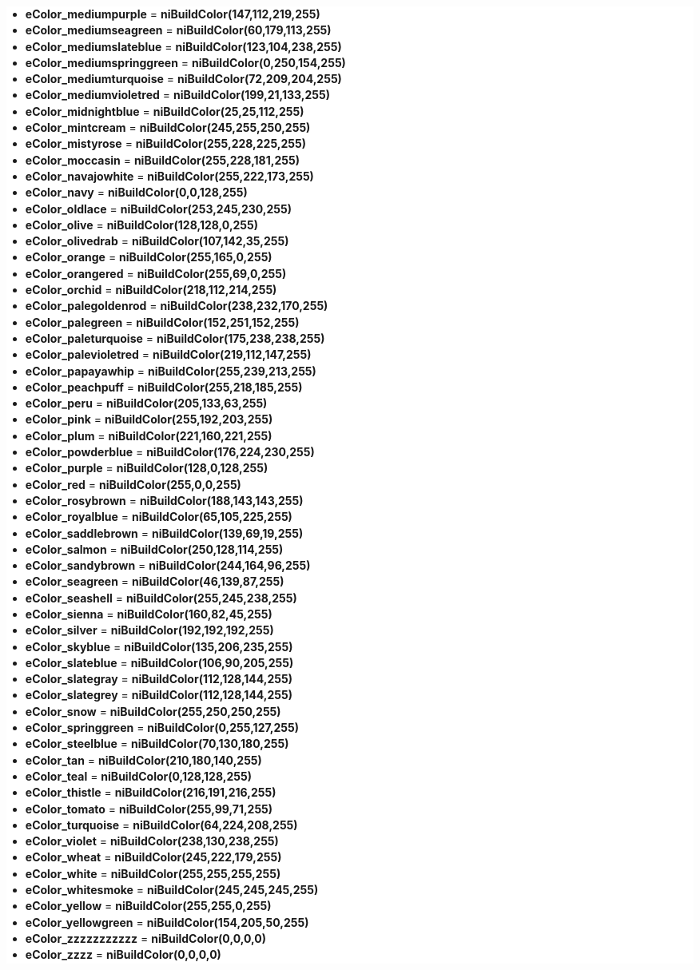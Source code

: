 - __eColor_mediumpurple__ = __niBuildColor(147,112,219,255)__
- __eColor_mediumseagreen__ = __niBuildColor(60,179,113,255)__
- __eColor_mediumslateblue__ = __niBuildColor(123,104,238,255)__
- __eColor_mediumspringgreen__ = __niBuildColor(0,250,154,255)__
- __eColor_mediumturquoise__ = __niBuildColor(72,209,204,255)__
- __eColor_mediumvioletred__ = __niBuildColor(199,21,133,255)__
- __eColor_midnightblue__ = __niBuildColor(25,25,112,255)__
- __eColor_mintcream__ = __niBuildColor(245,255,250,255)__
- __eColor_mistyrose__ = __niBuildColor(255,228,225,255)__
- __eColor_moccasin__ = __niBuildColor(255,228,181,255)__
- __eColor_navajowhite__ = __niBuildColor(255,222,173,255)__
- __eColor_navy__ = __niBuildColor(0,0,128,255)__
- __eColor_oldlace__ = __niBuildColor(253,245,230,255)__
- __eColor_olive__ = __niBuildColor(128,128,0,255)__
- __eColor_olivedrab__ = __niBuildColor(107,142,35,255)__
- __eColor_orange__ = __niBuildColor(255,165,0,255)__
- __eColor_orangered__ = __niBuildColor(255,69,0,255)__
- __eColor_orchid__ = __niBuildColor(218,112,214,255)__
- __eColor_palegoldenrod__ = __niBuildColor(238,232,170,255)__
- __eColor_palegreen__ = __niBuildColor(152,251,152,255)__
- __eColor_paleturquoise__ = __niBuildColor(175,238,238,255)__
- __eColor_palevioletred__ = __niBuildColor(219,112,147,255)__
- __eColor_papayawhip__ = __niBuildColor(255,239,213,255)__
- __eColor_peachpuff__ = __niBuildColor(255,218,185,255)__
- __eColor_peru__ = __niBuildColor(205,133,63,255)__
- __eColor_pink__ = __niBuildColor(255,192,203,255)__
- __eColor_plum__ = __niBuildColor(221,160,221,255)__
- __eColor_powderblue__ = __niBuildColor(176,224,230,255)__
- __eColor_purple__ = __niBuildColor(128,0,128,255)__
- __eColor_red__ = __niBuildColor(255,0,0,255)__
- __eColor_rosybrown__ = __niBuildColor(188,143,143,255)__
- __eColor_royalblue__ = __niBuildColor(65,105,225,255)__
- __eColor_saddlebrown__ = __niBuildColor(139,69,19,255)__
- __eColor_salmon__ = __niBuildColor(250,128,114,255)__
- __eColor_sandybrown__ = __niBuildColor(244,164,96,255)__
- __eColor_seagreen__ = __niBuildColor(46,139,87,255)__
- __eColor_seashell__ = __niBuildColor(255,245,238,255)__
- __eColor_sienna__ = __niBuildColor(160,82,45,255)__
- __eColor_silver__ = __niBuildColor(192,192,192,255)__
- __eColor_skyblue__ = __niBuildColor(135,206,235,255)__
- __eColor_slateblue__ = __niBuildColor(106,90,205,255)__
- __eColor_slategray__ = __niBuildColor(112,128,144,255)__
- __eColor_slategrey__ = __niBuildColor(112,128,144,255)__
- __eColor_snow__ = __niBuildColor(255,250,250,255)__
- __eColor_springgreen__ = __niBuildColor(0,255,127,255)__
- __eColor_steelblue__ = __niBuildColor(70,130,180,255)__
- __eColor_tan__ = __niBuildColor(210,180,140,255)__
- __eColor_teal__ = __niBuildColor(0,128,128,255)__
- __eColor_thistle__ = __niBuildColor(216,191,216,255)__
- __eColor_tomato__ = __niBuildColor(255,99,71,255)__
- __eColor_turquoise__ = __niBuildColor(64,224,208,255)__
- __eColor_violet__ = __niBuildColor(238,130,238,255)__
- __eColor_wheat__ = __niBuildColor(245,222,179,255)__
- __eColor_white__ = __niBuildColor(255,255,255,255)__
- __eColor_whitesmoke__ = __niBuildColor(245,245,245,255)__
- __eColor_yellow__ = __niBuildColor(255,255,0,255)__
- __eColor_yellowgreen__ = __niBuildColor(154,205,50,255)__
- __eColor_zzzzzzzzzzz__ = __niBuildColor(0,0,0,0)__
- __eColor_zzzz__ = __niBuildColor(0,0,0,0)__

